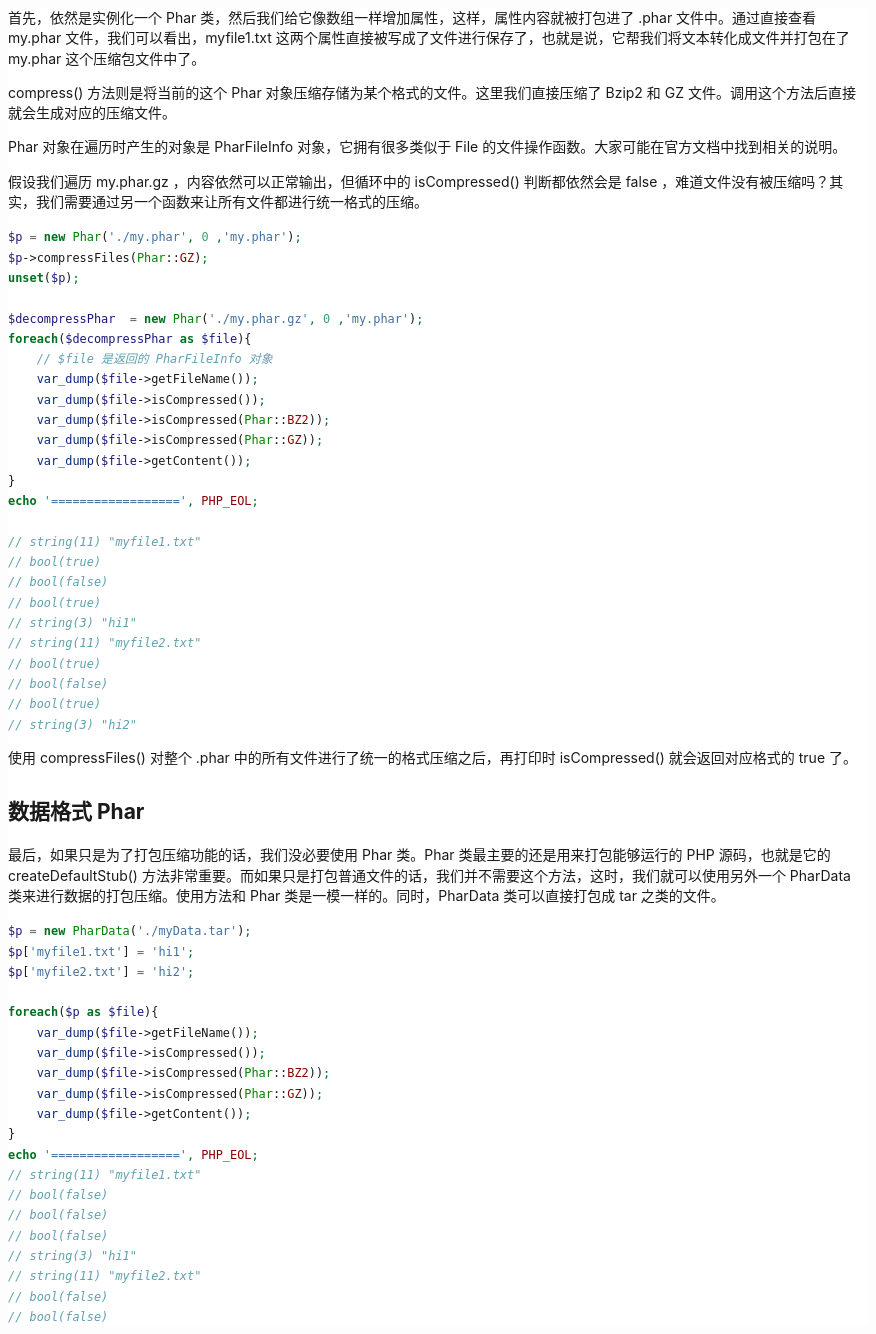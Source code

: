 首先，依然是实例化一个 Phar 类，然后我们给它像数组一样增加属性，这样，属性内容就被打包进了 .phar 文件中。通过直接查看 my.phar 文件，我们可以看出，myfile1.txt 这两个属性直接被写成了文件进行保存了，也就是说，它帮我们将文本转化成文件并打包在了 my.phar 这个压缩包文件中了。

compress() 方法则是将当前的这个 Phar 对象压缩存储为某个格式的文件。这里我们直接压缩了 Bzip2 和 GZ 文件。调用这个方法后直接就会生成对应的压缩文件。

Phar 对象在遍历时产生的对象是 PharFileInfo 对象，它拥有很多类似于 File 的文件操作函数。大家可能在官方文档中找到相关的说明。

假设我们遍历 my.phar.gz ，内容依然可以正常输出，但循环中的 isCompressed() 判断都依然会是 false ，难道文件没有被压缩吗？其实，我们需要通过另一个函数来让所有文件都进行统一格式的压缩。

```php
$p = new Phar('./my.phar', 0 ,'my.phar');
$p->compressFiles(Phar::GZ);
unset($p);

$decompressPhar  = new Phar('./my.phar.gz', 0 ,'my.phar');
foreach($decompressPhar as $file){
    // $file 是返回的 PharFileInfo 对象
    var_dump($file->getFileName());
    var_dump($file->isCompressed());
    var_dump($file->isCompressed(Phar::BZ2));
    var_dump($file->isCompressed(Phar::GZ));
    var_dump($file->getContent());
}
echo '==================', PHP_EOL;

// string(11) "myfile1.txt"
// bool(true)
// bool(false)
// bool(true)
// string(3) "hi1"
// string(11) "myfile2.txt"
// bool(true)
// bool(false)
// bool(true)
// string(3) "hi2"
```

使用 compressFiles() 对整个 .phar 中的所有文件进行了统一的格式压缩之后，再打印时 isCompressed() 就会返回对应格式的 true 了。

## 数据格式 Phar

最后，如果只是为了打包压缩功能的话，我们没必要使用 Phar 类。Phar 类最主要的还是用来打包能够运行的 PHP 源码，也就是它的 createDefaultStub() 方法非常重要。而如果只是打包普通文件的话，我们并不需要这个方法，这时，我们就可以使用另外一个 PharData 类来进行数据的打包压缩。使用方法和 Phar 类是一模一样的。同时，PharData 类可以直接打包成 tar 之类的文件。

```php
$p = new PharData('./myData.tar');
$p['myfile1.txt'] = 'hi1';
$p['myfile2.txt'] = 'hi2';

foreach($p as $file){
    var_dump($file->getFileName());
    var_dump($file->isCompressed());
    var_dump($file->isCompressed(Phar::BZ2));
    var_dump($file->isCompressed(Phar::GZ));
    var_dump($file->getContent());
}
echo '==================', PHP_EOL;
// string(11) "myfile1.txt"
// bool(false)
// bool(false)
// bool(false)
// string(3) "hi1"
// string(11) "myfile2.txt"
// bool(false)
// bool(false)
```